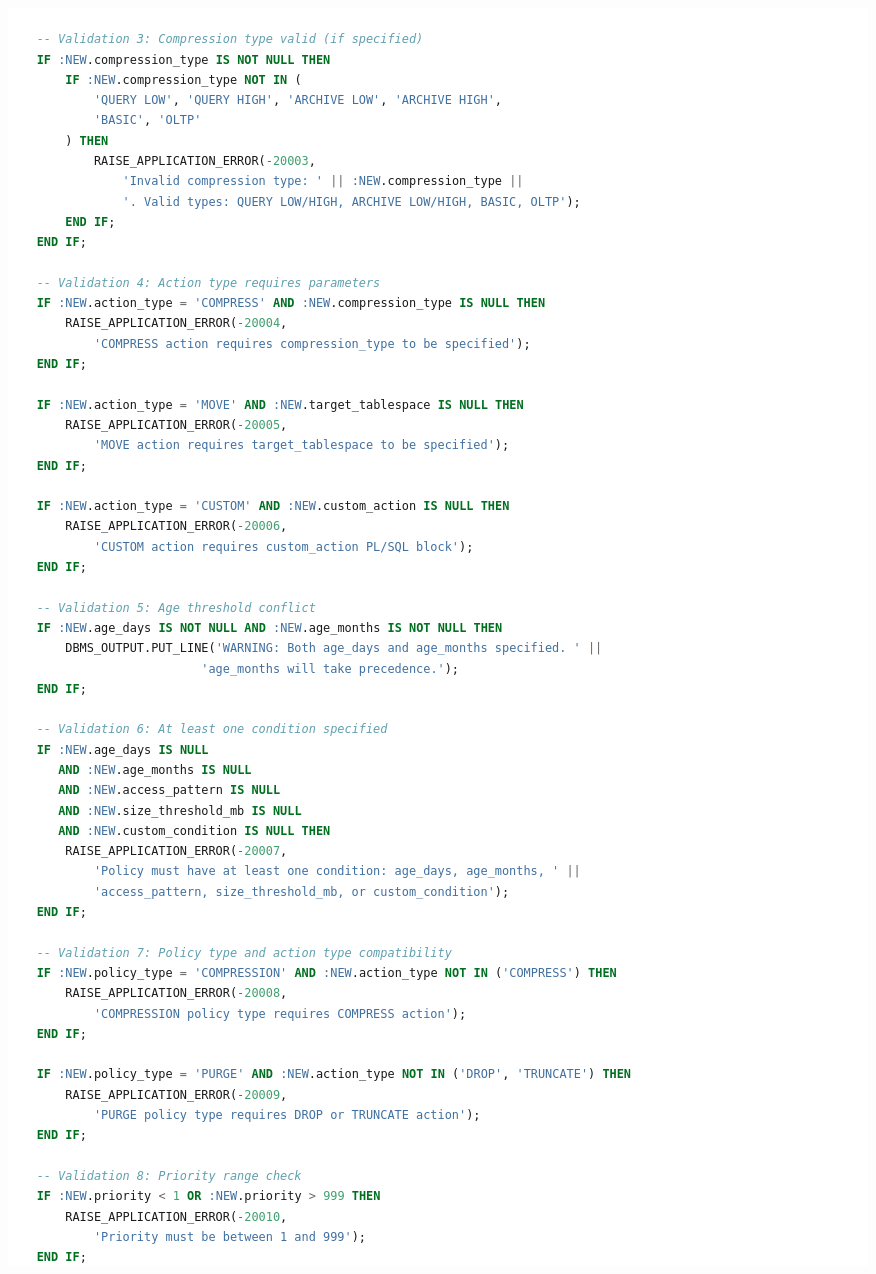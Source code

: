 ```sql

    -- Validation 3: Compression type valid (if specified)
    IF :NEW.compression_type IS NOT NULL THEN
        IF :NEW.compression_type NOT IN (
            'QUERY LOW', 'QUERY HIGH', 'ARCHIVE LOW', 'ARCHIVE HIGH',
            'BASIC', 'OLTP'
        ) THEN
            RAISE_APPLICATION_ERROR(-20003,
                'Invalid compression type: ' || :NEW.compression_type ||
                '. Valid types: QUERY LOW/HIGH, ARCHIVE LOW/HIGH, BASIC, OLTP');
        END IF;
    END IF;

    -- Validation 4: Action type requires parameters
    IF :NEW.action_type = 'COMPRESS' AND :NEW.compression_type IS NULL THEN
        RAISE_APPLICATION_ERROR(-20004,
            'COMPRESS action requires compression_type to be specified');
    END IF;

    IF :NEW.action_type = 'MOVE' AND :NEW.target_tablespace IS NULL THEN
        RAISE_APPLICATION_ERROR(-20005,
            'MOVE action requires target_tablespace to be specified');
    END IF;

    IF :NEW.action_type = 'CUSTOM' AND :NEW.custom_action IS NULL THEN
        RAISE_APPLICATION_ERROR(-20006,
            'CUSTOM action requires custom_action PL/SQL block');
    END IF;

    -- Validation 5: Age threshold conflict
    IF :NEW.age_days IS NOT NULL AND :NEW.age_months IS NOT NULL THEN
        DBMS_OUTPUT.PUT_LINE('WARNING: Both age_days and age_months specified. ' ||
                           'age_months will take precedence.');
    END IF;

    -- Validation 6: At least one condition specified
    IF :NEW.age_days IS NULL
       AND :NEW.age_months IS NULL
       AND :NEW.access_pattern IS NULL
       AND :NEW.size_threshold_mb IS NULL
       AND :NEW.custom_condition IS NULL THEN
        RAISE_APPLICATION_ERROR(-20007,
            'Policy must have at least one condition: age_days, age_months, ' ||
            'access_pattern, size_threshold_mb, or custom_condition');
    END IF;

    -- Validation 7: Policy type and action type compatibility
    IF :NEW.policy_type = 'COMPRESSION' AND :NEW.action_type NOT IN ('COMPRESS') THEN
        RAISE_APPLICATION_ERROR(-20008,
            'COMPRESSION policy type requires COMPRESS action');
    END IF;

    IF :NEW.policy_type = 'PURGE' AND :NEW.action_type NOT IN ('DROP', 'TRUNCATE') THEN
        RAISE_APPLICATION_ERROR(-20009,
            'PURGE policy type requires DROP or TRUNCATE action');
    END IF;

    -- Validation 8: Priority range check
    IF :NEW.priority < 1 OR :NEW.priority > 999 THEN
        RAISE_APPLICATION_ERROR(-20010,
            'Priority must be between 1 and 999');
    END IF;

```